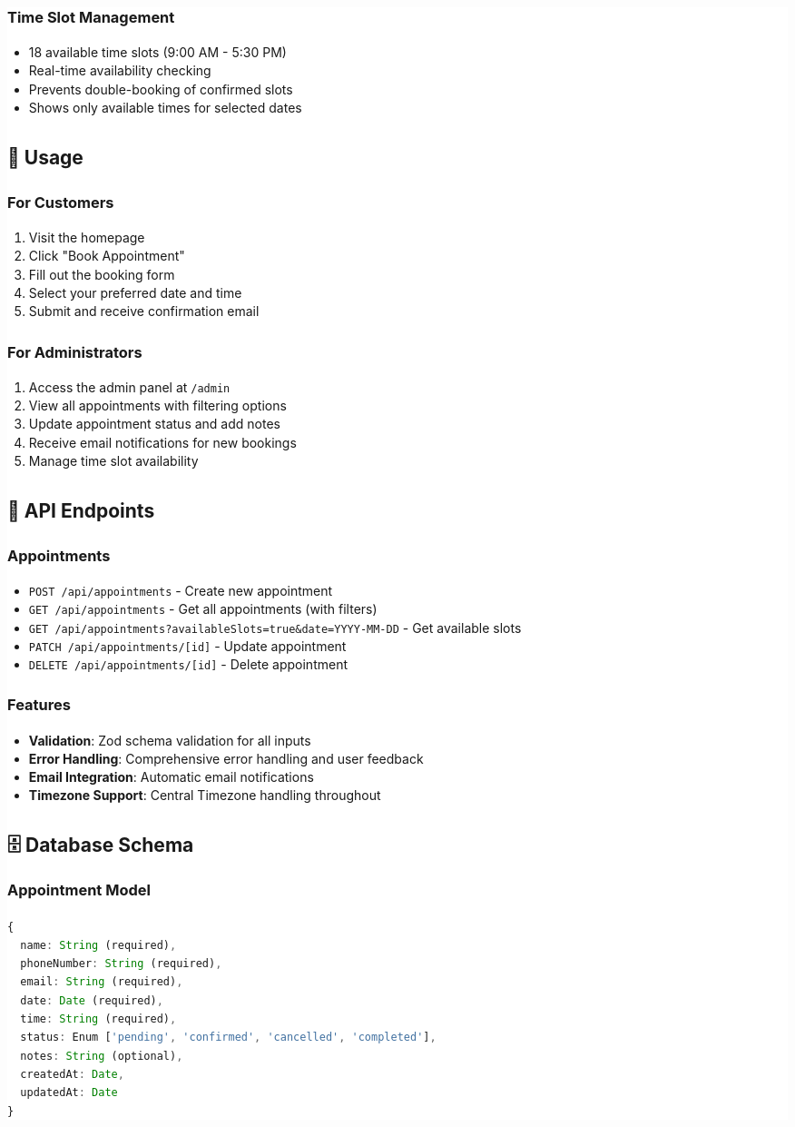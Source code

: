 ### Time Slot Management
- 18 available time slots (9:00 AM - 5:30 PM)
- Real-time availability checking
- Prevents double-booking of confirmed slots
- Shows only available times for selected dates

## 📱 Usage

### For Customers
1. Visit the homepage
2. Click "Book Appointment"
3. Fill out the booking form
4. Select your preferred date and time
5. Submit and receive confirmation email

### For Administrators
1. Access the admin panel at `/admin`
2. View all appointments with filtering options
3. Update appointment status and add notes
4. Receive email notifications for new bookings
5. Manage time slot availability

## 🔧 API Endpoints

### Appointments
- `POST /api/appointments` - Create new appointment
- `GET /api/appointments` - Get all appointments (with filters)
- `GET /api/appointments?availableSlots=true&date=YYYY-MM-DD` - Get available slots
- `PATCH /api/appointments/[id]` - Update appointment
- `DELETE /api/appointments/[id]` - Delete appointment

### Features
- **Validation**: Zod schema validation for all inputs
- **Error Handling**: Comprehensive error handling and user feedback
- **Email Integration**: Automatic email notifications
- **Timezone Support**: Central Timezone handling throughout

## 🗄️ Database Schema

### Appointment Model
```typescript
{
  name: String (required),
  phoneNumber: String (required),
  email: String (required),
  date: Date (required),
  time: String (required),
  status: Enum ['pending', 'confirmed', 'cancelled', 'completed'],
  notes: String (optional),
  createdAt: Date,
  updatedAt: Date
}
```
